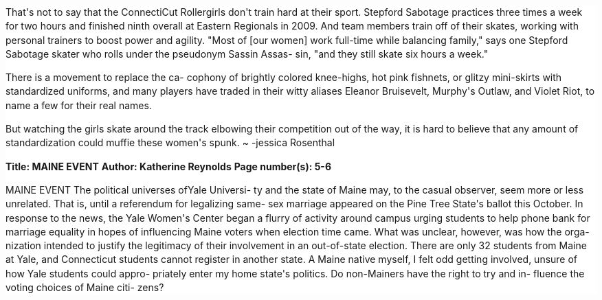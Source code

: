 
That's not to say that the ConnectiCut 
Rollergirls don't train hard at their sport. 
Stepford Sabotage practices three times 
a week for two hours and finished ninth 
overall at Eastern Regionals in 2009. And 
team members train off of their skates, 
working with personal trainers to boost 
power and agility. "Most of [our women] 
work full-time while balancing family," 
says one Stepford Sabotage skater who 
rolls under the pseudonym Sassin Assas-
sin, "and they still skate six hours a week." 


There is a movement to replace the ca-
cophony of brightly colored knee-highs, 
hot pink fishnets, or glitzy mini-skirts with 
standardized uniforms, and many players 
have traded in their witty aliases 
Eleanor 
Bruisevelt, Murphy's Outlaw, and Violet 
Riot, to name a few 
for their real names. 


But watching the girls skate around the 
track elbowing their competition out 
of the way, it is hard to believe that any 
amount of standardization could muffie 
these women's spunk. 
~ 
-jessica Rosenthal 


**Title: MAINE EVENT**
**Author: Katherine Reynolds**
**Page number(s): 5-6**

MAINE EVENT 
The political universes ofYale Universi-
ty and the state of Maine may, to the casual 
observer, seem more or less unrelated. That 
is, until a referendum for legalizing same-
sex marriage appeared on the Pine Tree 
State's ballot this October. In response to 
the news, the Yale Women's Center began 
a flurry of activity around campus urging 
students to help phone bank for marriage 
equality in hopes of influencing Maine 
voters when election time came. What 
was unclear, however, was how the orga-
nization intended to justify the legitimacy 
of their involvement in an out-of-state 
election. There are only 32 students from 
Maine at Yale, and Connecticut students 
cannot register in another state. A Maine 
native myself, I felt odd getting involved, 
unsure of how Yale students could appro-
priately enter my home state's politics. Do 
non-Mainers have the right to try and in-
fluence the voting choices of Maine citi-
zens? 
